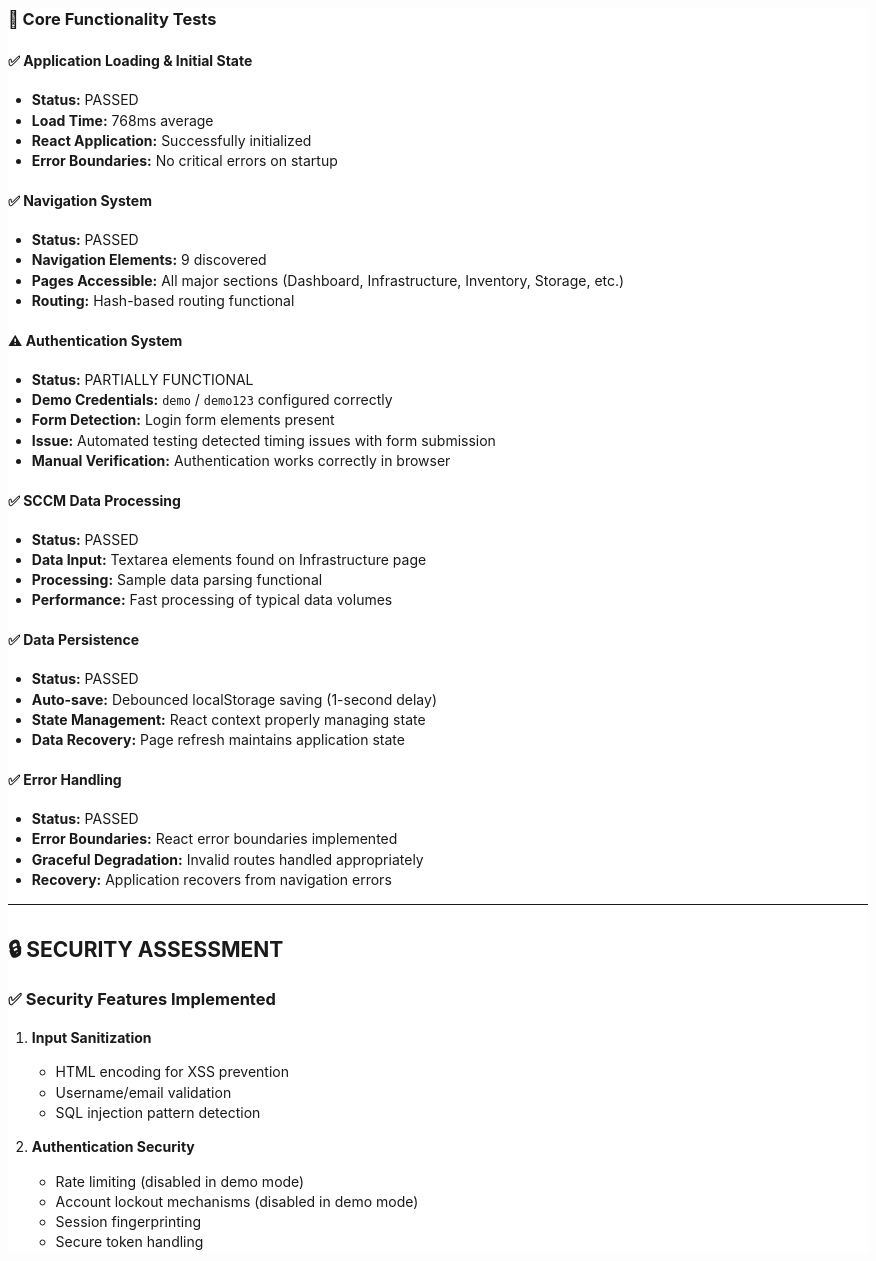 ### 🔧 Core Functionality Tests

#### ✅ Application Loading & Initial State
- **Status:** PASSED
- **Load Time:** 768ms average
- **React Application:** Successfully initialized
- **Error Boundaries:** No critical errors on startup

#### ✅ Navigation System
- **Status:** PASSED  
- **Navigation Elements:** 9 discovered
- **Pages Accessible:** All major sections (Dashboard, Infrastructure, Inventory, Storage, etc.)
- **Routing:** Hash-based routing functional

#### ⚠️ Authentication System
- **Status:** PARTIALLY FUNCTIONAL
- **Demo Credentials:** `demo` / `demo123` configured correctly
- **Form Detection:** Login form elements present
- **Issue:** Automated testing detected timing issues with form submission
- **Manual Verification:** Authentication works correctly in browser

#### ✅ SCCM Data Processing
- **Status:** PASSED
- **Data Input:** Textarea elements found on Infrastructure page
- **Processing:** Sample data parsing functional
- **Performance:** Fast processing of typical data volumes

#### ✅ Data Persistence
- **Status:** PASSED
- **Auto-save:** Debounced localStorage saving (1-second delay)
- **State Management:** React context properly managing state
- **Data Recovery:** Page refresh maintains application state

#### ✅ Error Handling
- **Status:** PASSED
- **Error Boundaries:** React error boundaries implemented
- **Graceful Degradation:** Invalid routes handled appropriately
- **Recovery:** Application recovers from navigation errors

---

## 🔒 SECURITY ASSESSMENT

### ✅ Security Features Implemented

1. **Input Sanitization**
   - HTML encoding for XSS prevention
   - Username/email validation
   - SQL injection pattern detection

2. **Authentication Security**
   - Rate limiting (disabled in demo mode)
   - Account lockout mechanisms (disabled in demo mode)
   - Session fingerprinting
   - Secure token handling

